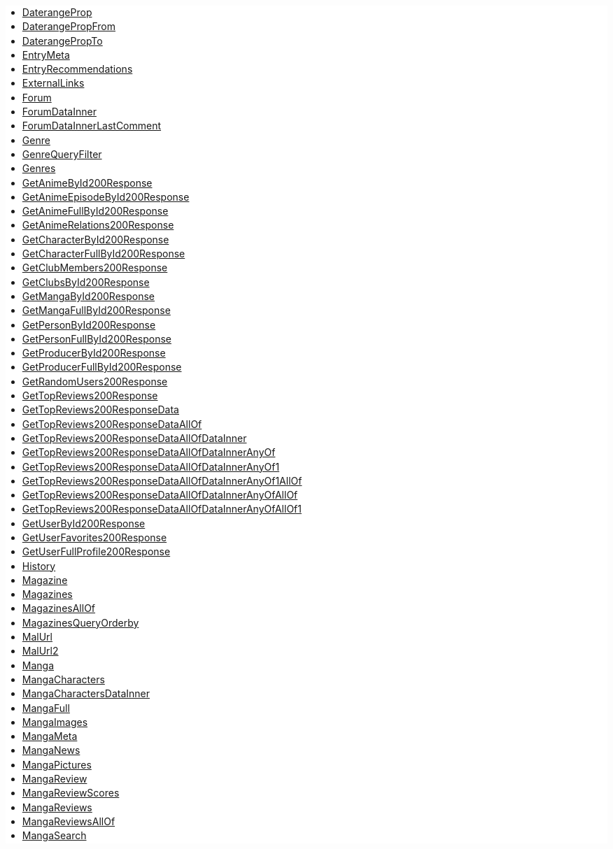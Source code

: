  - [DaterangeProp](docs/DaterangeProp.md)
 - [DaterangePropFrom](docs/DaterangePropFrom.md)
 - [DaterangePropTo](docs/DaterangePropTo.md)
 - [EntryMeta](docs/EntryMeta.md)
 - [EntryRecommendations](docs/EntryRecommendations.md)
 - [ExternalLinks](docs/ExternalLinks.md)
 - [Forum](docs/Forum.md)
 - [ForumDataInner](docs/ForumDataInner.md)
 - [ForumDataInnerLastComment](docs/ForumDataInnerLastComment.md)
 - [Genre](docs/Genre.md)
 - [GenreQueryFilter](docs/GenreQueryFilter.md)
 - [Genres](docs/Genres.md)
 - [GetAnimeById200Response](docs/GetAnimeById200Response.md)
 - [GetAnimeEpisodeById200Response](docs/GetAnimeEpisodeById200Response.md)
 - [GetAnimeFullById200Response](docs/GetAnimeFullById200Response.md)
 - [GetAnimeRelations200Response](docs/GetAnimeRelations200Response.md)
 - [GetCharacterById200Response](docs/GetCharacterById200Response.md)
 - [GetCharacterFullById200Response](docs/GetCharacterFullById200Response.md)
 - [GetClubMembers200Response](docs/GetClubMembers200Response.md)
 - [GetClubsById200Response](docs/GetClubsById200Response.md)
 - [GetMangaById200Response](docs/GetMangaById200Response.md)
 - [GetMangaFullById200Response](docs/GetMangaFullById200Response.md)
 - [GetPersonById200Response](docs/GetPersonById200Response.md)
 - [GetPersonFullById200Response](docs/GetPersonFullById200Response.md)
 - [GetProducerById200Response](docs/GetProducerById200Response.md)
 - [GetProducerFullById200Response](docs/GetProducerFullById200Response.md)
 - [GetRandomUsers200Response](docs/GetRandomUsers200Response.md)
 - [GetTopReviews200Response](docs/GetTopReviews200Response.md)
 - [GetTopReviews200ResponseData](docs/GetTopReviews200ResponseData.md)
 - [GetTopReviews200ResponseDataAllOf](docs/GetTopReviews200ResponseDataAllOf.md)
 - [GetTopReviews200ResponseDataAllOfDataInner](docs/GetTopReviews200ResponseDataAllOfDataInner.md)
 - [GetTopReviews200ResponseDataAllOfDataInnerAnyOf](docs/GetTopReviews200ResponseDataAllOfDataInnerAnyOf.md)
 - [GetTopReviews200ResponseDataAllOfDataInnerAnyOf1](docs/GetTopReviews200ResponseDataAllOfDataInnerAnyOf1.md)
 - [GetTopReviews200ResponseDataAllOfDataInnerAnyOf1AllOf](docs/GetTopReviews200ResponseDataAllOfDataInnerAnyOf1AllOf.md)
 - [GetTopReviews200ResponseDataAllOfDataInnerAnyOfAllOf](docs/GetTopReviews200ResponseDataAllOfDataInnerAnyOfAllOf.md)
 - [GetTopReviews200ResponseDataAllOfDataInnerAnyOfAllOf1](docs/GetTopReviews200ResponseDataAllOfDataInnerAnyOfAllOf1.md)
 - [GetUserById200Response](docs/GetUserById200Response.md)
 - [GetUserFavorites200Response](docs/GetUserFavorites200Response.md)
 - [GetUserFullProfile200Response](docs/GetUserFullProfile200Response.md)
 - [History](docs/History.md)
 - [Magazine](docs/Magazine.md)
 - [Magazines](docs/Magazines.md)
 - [MagazinesAllOf](docs/MagazinesAllOf.md)
 - [MagazinesQueryOrderby](docs/MagazinesQueryOrderby.md)
 - [MalUrl](docs/MalUrl.md)
 - [MalUrl2](docs/MalUrl2.md)
 - [Manga](docs/Manga.md)
 - [MangaCharacters](docs/MangaCharacters.md)
 - [MangaCharactersDataInner](docs/MangaCharactersDataInner.md)
 - [MangaFull](docs/MangaFull.md)
 - [MangaImages](docs/MangaImages.md)
 - [MangaMeta](docs/MangaMeta.md)
 - [MangaNews](docs/MangaNews.md)
 - [MangaPictures](docs/MangaPictures.md)
 - [MangaReview](docs/MangaReview.md)
 - [MangaReviewScores](docs/MangaReviewScores.md)
 - [MangaReviews](docs/MangaReviews.md)
 - [MangaReviewsAllOf](docs/MangaReviewsAllOf.md)
 - [MangaSearch](docs/MangaSearch.md)